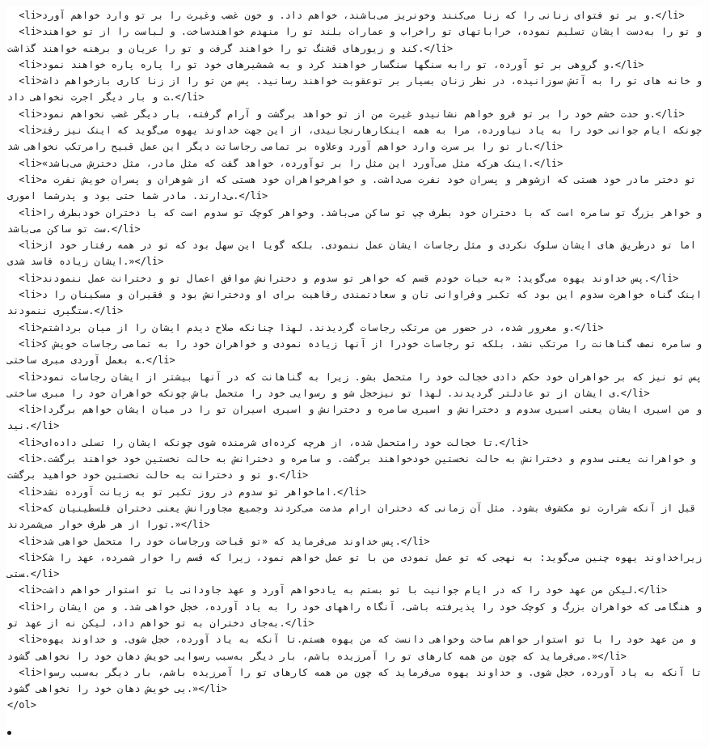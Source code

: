       <li>و بر تو فتوای زنانی را که زنا می‌کنند وخونریز می‌باشند، خواهم داد. و خون غضب وغیرت را بر تو وارد خواهم آورد.</li>
      <li>و تو را به‌دست ایشان تسلیم نموده، خراباتهای تو راخراب و عمارات بلند تو را منهدم خواهندساخت. و لباست را از تو خواهند کند و زیورهای قشنگ تو را خواهند گرفت و تو را عریان و برهنه خواهند گذاشت.</li>
      <li>و گروهی بر تو آورده، تو رابه سنگها سنگسار خواهند کرد و به شمشیرهای خود تو را پاره پاره خواهند نمود.</li>
      <li>و خانه های تو را به آتش سوزانیده، در نظر زنان بسیار بر توعقوبت خواهند رسانید. پس من تو را از زنا کاری بازخواهم داشت و بار دیگر اجرت نخواهی داد.</li>
      <li>و حدت خشم خود را بر تو فرو خواهم نشانیدو غیرت من از تو خواهد برگشت و آرام گرفته، بار دیگر غضب نخواهم نمود.</li>
      <li>چونکه ایام جوانی خود را به یاد نیاورده، مرا به همه اینکارهارنجانیدی، از این جهت خداوند یهوه می‌گوید که اینک نیز رفتار تو را بر سرت وارد خواهم آورد وعلاوه بر تمامی رجاساتت دیگر این عمل قبیح رامرتکب نخواهی شد.</li>
      <li>«اینک هر‌که مثل می‌آورد این مثل را بر توآورده، خواهد گفت که مثل مادر، مثل دخترش می‌باشد.</li>
      <li>تو دختر مادر خود هستی که ازشوهر و پسران خود نفرت می‌داشت. و خواهرخواهران خود هستی که از شوهران و پسران خویش نفرت می‌دارند. مادر شما حتی بود و پدرشما اموری.</li>
      <li>و خواهر بزرگ تو سامره است که با دختران خود بطرف چپ تو ساکن می‌باشد. وخواهر کوچک تو سدوم است که با دختران خودبطرف راست تو ساکن می‌باشد.</li>
      <li>اما تو درطریق های ایشان سلوک نکردی و مثل رجاسات ایشان عمل ننمودی. بلکه گویا این سهل بود که تو در همه رفتار خود از ایشان زیاده فاسد شدی.»</li>
      <li>پس خداوند یهوه می‌گوید: «به حیات خودم قسم که خواهر تو سدوم و دخترانش موافق اعمال تو و دخترانت عمل ننمودند.</li>
      <li>اینک گناه خواهرت سدوم این بود که تکبر وفراوانی نان و سعادتمندی رفاهیت برای او ودخترانش بود و فقیران و مسکینان را دستگیری ننمودند.</li>
      <li>و مغرور شده، در حضور من مرتکب رجاسات گردیدند. لهذا چنانکه صلاح دیدم ایشان را از میان برداشتم.</li>
      <li>و سامره نصف گناهانت را مرتکب نشد، بلکه تو رجاسات خودرا از آنها زیاده نمودی و خواهران خود را به تمامی رجاسات خویش که بعمل آوردی مبری ساختی.</li>
      <li>پس تو نیز که بر خواهران خود حکم دادی خجالت خود را متحمل بشو. زیرا به گناهانت که در آنها بیشتر از ایشان رجاسات نمودی ایشان از تو عادلتر گردیدند. لهذا تو نیزخجل شو و رسوایی خود را متحمل باش چونکه خواهران خود را مبری ساختی.</li>
      <li>و من اسیری ایشان یعنی اسیری سدوم و دخترانش و اسیری سامره و دخترانش و اسیری اسیران تو را در میان ایشان خواهم برگردانید.</li>
      <li>تا خجالت خود رامتحمل شده، از هر‌چه کرده‌ای شرمنده شوی چونکه ایشان را تسلی داده‌ای.</li>
      <li>و خواهرانت یعنی سدوم و دخترانش به حالت نخستین خودخواهند برگشت. و سامره و دخترانش به حالت نخستین خود خواهند برگشت. و تو و دخترانت به حالت نخستین خود خواهید برگشت.</li>
      <li>اماخواهر تو سدوم در روز تکبر تو به زبانت آورده نشد.</li>
      <li>قبل از آنکه شرارت تو مکشوف بشود. مثل آن زمانی که دختران ارام مذمت می‌کردند وجمیع مجاورانش یعنی دختران فلسطینیان که تورا از هر طرف خوار می‌شمردند.»</li>
      <li>پس خداوند می‌فرماید که «تو قباحت ورجاسات خود را متحمل خواهی شد.</li>
      <li>زیراخداوند یهوه چنین می‌گوید: به نهجی که تو عمل نمودی من با تو عمل خواهم نمود، زیرا که قسم را خوار شمرده، عهد را شکستی.</li>
      <li>لیکن من عهد خود را که در ایام جوانیت با تو بستم به یادخواهم آورد و عهد جاودانی با تو استوار خواهم داشت.</li>
      <li>و هنگامی که خواهران بزرگ و کوچک خود را پذیرفته باشی، آنگاه راههای خود را به یاد آورده، خجل خواهی شد. و من ایشان را به‌جای دختران به تو خواهم داد، لیکن نه از عهد تو.</li>
      <li>و من عهد خود را با تو استوار خواهم ساخت وخواهی دانست که من یهوه هستم.تا آنکه به یاد آورده، خجل شوی. و خداوند یهوه می‌فرماید که چون من همه کارهای تو را آمرزیده باشم، بار دیگر به‌سبب رسوایی خویش دهان خود را نخواهی گشود.»</li>
      <li>تا آنکه به یاد آورده، خجل شوی. و خداوند یهوه می‌فرماید که چون من همه کارهای تو را آمرزیده باشم، بار دیگر به‌سبب رسوایی خویش دهان خود را نخواهی گشود.»</li>
    </ol>
  </li>
  <li>
    <ol>
